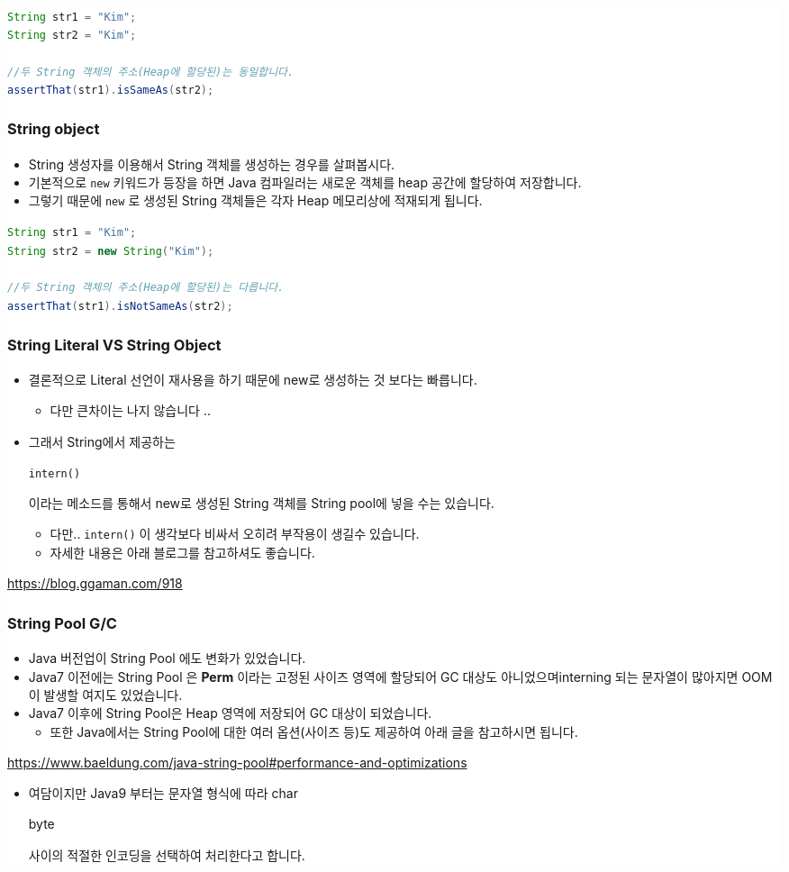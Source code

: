```java
String str1 = "Kim";
String str2 = "Kim";

//두 String 객체의 주소(Heap에 할당된)는 동일합니다. 
assertThat(str1).isSameAs(str2);
```

### String object

- String 생성자를 이용해서 String 객체를 생성하는 경우를 살펴봅시다.
- 기본적으로 `new` 키워드가 등장을 하면 Java 컴파일러는 새로운 객체를 heap 공간에 할당하여 저장합니다.
- 그렇기 때문에 `new` 로 생성된 String 객체들은 각자 Heap 메모리상에 적재되게 됩니다.

```java
String str1 = "Kim";
String str2 = new String("Kim");

//두 String 객체의 주소(Heap에 할당된)는 다릅니다. 
assertThat(str1).isNotSameAs(str2);
```

### String Literal VS String Object

- 결론적으로 Literal 선언이 재사용을 하기 때문에 new로 생성하는 것 보다는 빠릅니다.

  - 다만 큰차이는 나지 않습니다 ..

- 그래서 String에서 제공하는 

  ```
  intern()
  ```

   이라는 메소드를 통해서  new로 생성된 String 객체를 String pool에 넣을 수는 있습니다.

  - 다만.. `intern()` 이 생각보다 비싸서  오히려 부작용이 생길수 있습니다.
  - 자세한 내용은 아래 블로그를 참고하셔도 좋습니다.

https://blog.ggaman.com/918

### String Pool G/C

- Java 버전업이 String Pool 에도 변화가 있었습니다.
- Java7 이전에는 String Pool 은 **Perm** 이라는 고정된 사이즈 영역에 할당되어 GC 대상도 아니었으며interning 되는 문자열이 많아지면 OOM이 발생할 여지도 있었습니다.
- Java7 이후에 String Pool은 Heap 영역에 저장되어 GC 대상이 되었습니다.
  - 또한 Java에서는 String Pool에 대한 여러 옵션(사이즈 등)도 제공하여 아래 글을 참고하시면 됩니다.

https://www.baeldung.com/java-string-pool#performance-and-optimizations

- 여담이지만 Java9 부터는 문자열 형식에 따라 char

  

   byte

  

   사이의 적절한 인코딩을 선택하여 처리한다고 합니다.
